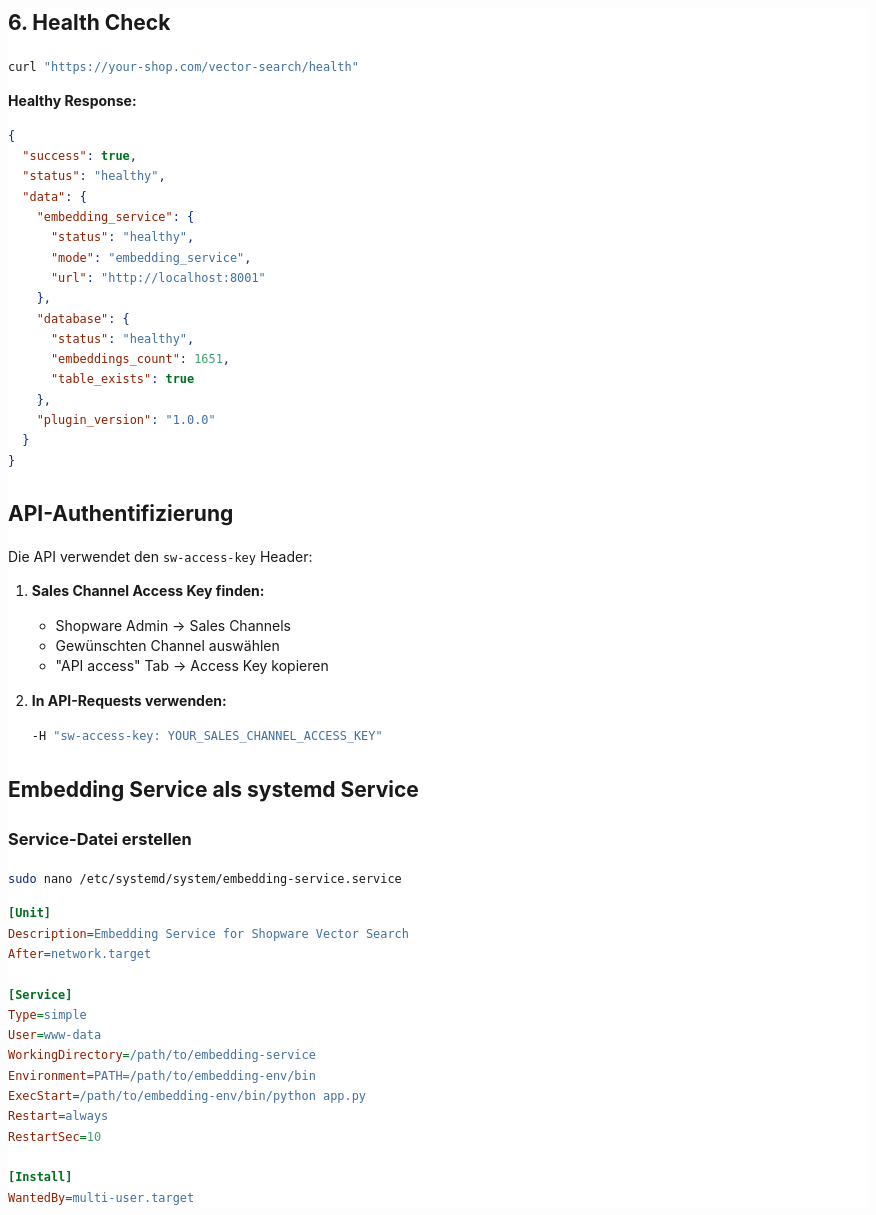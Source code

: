 ## 6. Health Check

```bash
curl "https://your-shop.com/vector-search/health"
```

**Healthy Response:**
```json
{
  "success": true,
  "status": "healthy",
  "data": {
    "embedding_service": {
      "status": "healthy",
      "mode": "embedding_service",
      "url": "http://localhost:8001"
    },
    "database": {
      "status": "healthy", 
      "embeddings_count": 1651,
      "table_exists": true
    },
    "plugin_version": "1.0.0"
  }
}
```

## API-Authentifizierung

Die API verwendet den `sw-access-key` Header:

1. **Sales Channel Access Key finden:**
   - Shopware Admin → Sales Channels
   - Gewünschten Channel auswählen  
   - "API access" Tab → Access Key kopieren

2. **In API-Requests verwenden:**
   ```bash
   -H "sw-access-key: YOUR_SALES_CHANNEL_ACCESS_KEY"
   ```

## Embedding Service als systemd Service

### Service-Datei erstellen
```bash
sudo nano /etc/systemd/system/embedding-service.service
```

```ini
[Unit]
Description=Embedding Service for Shopware Vector Search
After=network.target

[Service]
Type=simple
User=www-data
WorkingDirectory=/path/to/embedding-service
Environment=PATH=/path/to/embedding-env/bin
ExecStart=/path/to/embedding-env/bin/python app.py
Restart=always
RestartSec=10

[Install]
WantedBy=multi-user.target
```
